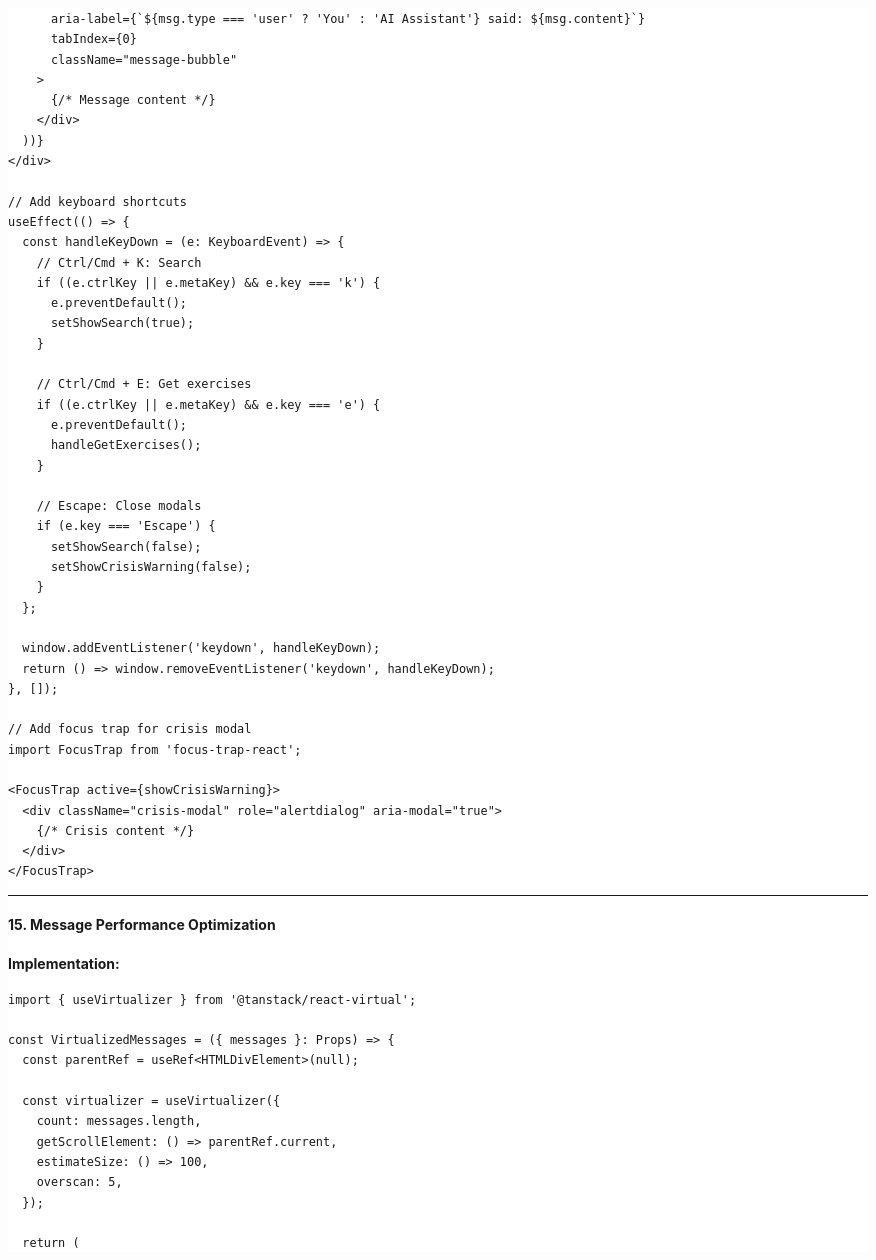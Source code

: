 ```tsx
      aria-label={`${msg.type === 'user' ? 'You' : 'AI Assistant'} said: ${msg.content}`}
      tabIndex={0}
      className="message-bubble"
    >
      {/* Message content */}
    </div>
  ))}
</div>

// Add keyboard shortcuts
useEffect(() => {
  const handleKeyDown = (e: KeyboardEvent) => {
    // Ctrl/Cmd + K: Search
    if ((e.ctrlKey || e.metaKey) && e.key === 'k') {
      e.preventDefault();
      setShowSearch(true);
    }
    
    // Ctrl/Cmd + E: Get exercises
    if ((e.ctrlKey || e.metaKey) && e.key === 'e') {
      e.preventDefault();
      handleGetExercises();
    }
    
    // Escape: Close modals
    if (e.key === 'Escape') {
      setShowSearch(false);
      setShowCrisisWarning(false);
    }
  };
  
  window.addEventListener('keydown', handleKeyDown);
  return () => window.removeEventListener('keydown', handleKeyDown);
}, []);

// Add focus trap for crisis modal
import FocusTrap from 'focus-trap-react';

<FocusTrap active={showCrisisWarning}>
  <div className="crisis-modal" role="alertdialog" aria-modal="true">
    {/* Crisis content */}
  </div>
</FocusTrap>
```

---

#### 15. Message Performance Optimization

**Implementation:**
```tsx
import { useVirtualizer } from '@tanstack/react-virtual';

const VirtualizedMessages = ({ messages }: Props) => {
  const parentRef = useRef<HTMLDivElement>(null);
  
  const virtualizer = useVirtualizer({
    count: messages.length,
    getScrollElement: () => parentRef.current,
    estimateSize: () => 100,
    overscan: 5,
  });
  
  return (
```